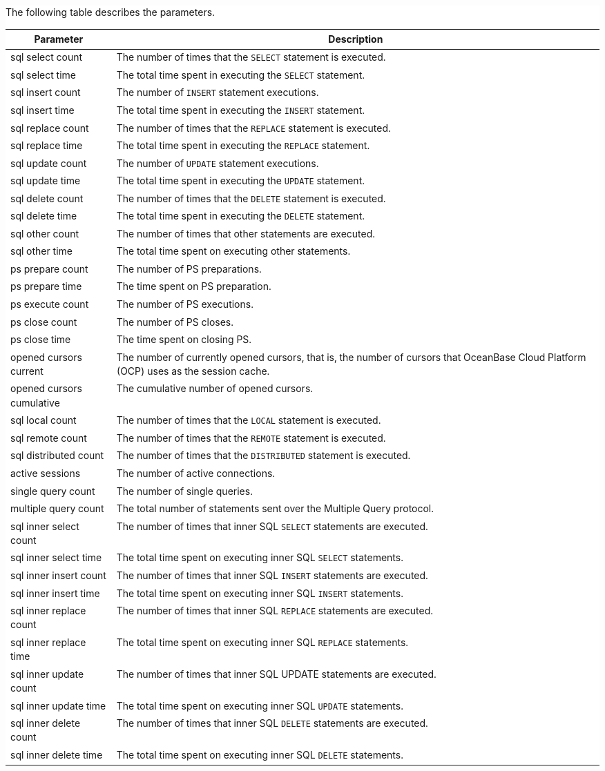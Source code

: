 The following table describes the parameters.

| Parameter | Description |
| --- | --- |
| sql select count | The number of times that the `SELECT` statement is executed. |
| sql select time | The total time spent in executing the `SELECT` statement. |
| sql insert count | The number of `INSERT` statement executions. |
| sql insert time | The total time spent in executing the `INSERT` statement. |
| sql replace count | The number of times that the `REPLACE` statement is executed. |
| sql replace time | The total time spent in executing the `REPLACE` statement. |
| sql update count | The number of `UPDATE` statement executions. |
| sql update time | The total time spent in executing the `UPDATE` statement. |
| sql delete count | The number of times that the `DELETE` statement is executed. |
| sql delete time | The total time spent in executing the `DELETE` statement. |
| sql other count | The number of times that other statements are executed. |
| sql other time | The total time spent on executing other statements. |
| ps prepare count | The number of PS preparations. |
| ps prepare time | The time spent on PS preparation. |
| ps execute count | The number of PS executions. |
| ps close count | The number of PS closes. |
| ps close time | The time spent on closing PS. |
| opened cursors current | The number of currently opened cursors, that is, the number of cursors that OceanBase Cloud Platform (OCP) uses as the session cache. |
| opened cursors cumulative | The cumulative number of opened cursors. |
| sql local count | The number of times that the `LOCAL` statement is executed. |
| sql remote count | The number of times that the `REMOTE` statement is executed. |
| sql distributed count | The number of times that the `DISTRIBUTED` statement is executed. |
| active sessions | The number of active connections. |
| single query count | The number of single queries. |
| multiple query count | The total number of statements sent over the Multiple Query protocol. |
| sql inner select count | The number of times that inner SQL `SELECT` statements are executed. |
| sql inner select time | The total time spent on executing inner SQL `SELECT` statements. |
| sql inner insert count | The number of times that inner SQL `INSERT` statements are executed. |
| sql inner insert time | The total time spent on executing inner SQL `INSERT` statements. |
| sql inner replace count | The number of times that inner SQL `REPLACE` statements are executed. |
| sql inner replace time | The total time spent on executing inner SQL `REPLACE` statements. |
| sql inner update count | The number of times that inner SQL UPDATE statements are executed. |
| sql inner update time | The total time spent on executing inner SQL `UPDATE` statements. |
| sql inner delete count | The number of times that inner SQL `DELETE` statements are executed. |
| sql inner delete time | The total time spent on executing inner SQL `DELETE` statements. |